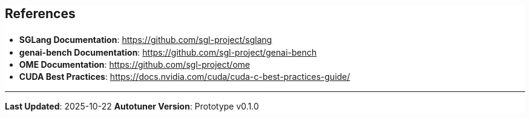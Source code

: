 
## References

- **SGLang Documentation**: https://github.com/sgl-project/sglang
- **genai-bench Documentation**: https://github.com/sgl-project/genai-bench
- **OME Documentation**: https://github.com/sgl-project/ome
- **CUDA Best Practices**: https://docs.nvidia.com/cuda/cuda-c-best-practices-guide/

---

**Last Updated**: 2025-10-22
**Autotuner Version**: Prototype v0.1.0
